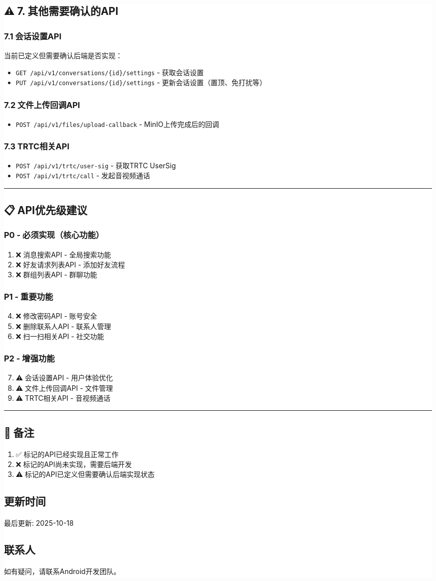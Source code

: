 
## ⚠️ 7. 其他需要确认的API

### 7.1 会话设置API

当前已定义但需要确认后端是否实现：

- `GET /api/v1/conversations/{id}/settings` - 获取会话设置
- `PUT /api/v1/conversations/{id}/settings` - 更新会话设置（置顶、免打扰等）

### 7.2 文件上传回调API

- `POST /api/v1/files/upload-callback` - MinIO上传完成后的回调

### 7.3 TRTC相关API

- `POST /api/v1/trtc/user-sig` - 获取TRTC UserSig
- `POST /api/v1/trtc/call` - 发起音视频通话

---

## 📋 API优先级建议

### P0 - 必须实现（核心功能）
1. ❌ 消息搜索API - 全局搜索功能
2. ❌ 好友请求列表API - 添加好友流程
3. ❌ 群组列表API - 群聊功能

### P1 - 重要功能
4. ❌ 修改密码API - 账号安全
5. ❌ 删除联系人API - 联系人管理
6. ❌ 扫一扫相关API - 社交功能

### P2 - 增强功能
7. ⚠️ 会话设置API - 用户体验优化
8. ⚠️ 文件上传回调API - 文件管理
9. ⚠️ TRTC相关API - 音视频通话

---

## 📝 备注

1. ✅ 标记的API已经实现且正常工作
2. ❌ 标记的API尚未实现，需要后端开发
3. ⚠️ 标记的API已定义但需要确认后端实现状态

## 更新时间

最后更新: 2025-10-18

## 联系人

如有疑问，请联系Android开发团队。
